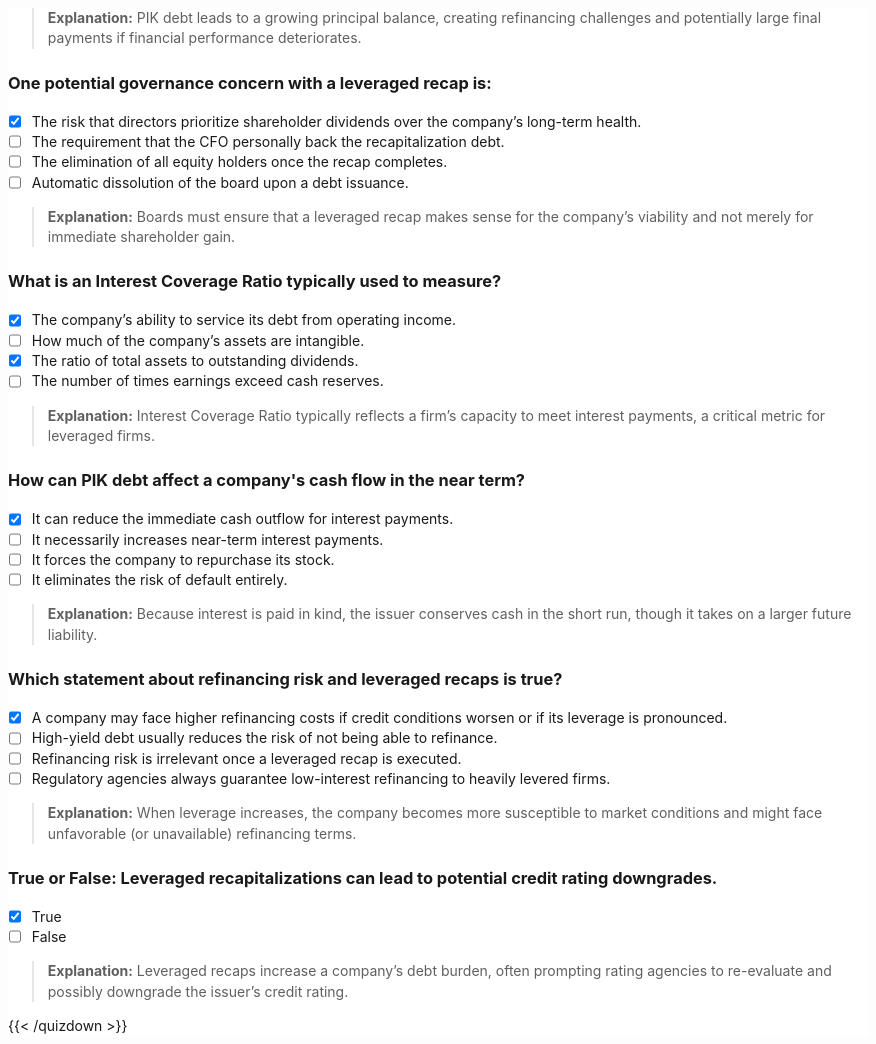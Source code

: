 > **Explanation:** PIK debt leads to a growing principal balance, creating refinancing challenges and potentially large final payments if financial performance deteriorates.

### One potential governance concern with a leveraged recap is:

- [x] The risk that directors prioritize shareholder dividends over the company’s long-term health.
- [ ] The requirement that the CFO personally back the recapitalization debt.
- [ ] The elimination of all equity holders once the recap completes.
- [ ] Automatic dissolution of the board upon a debt issuance.

> **Explanation:** Boards must ensure that a leveraged recap makes sense for the company’s viability and not merely for immediate shareholder gain.

### What is an Interest Coverage Ratio typically used to measure?

- [x] The company’s ability to service its debt from operating income.
- [ ] How much of the company’s assets are intangible.
- [x] The ratio of total assets to outstanding dividends.
- [ ] The number of times earnings exceed cash reserves.

> **Explanation:** Interest Coverage Ratio typically reflects a firm’s capacity to meet interest payments, a critical metric for leveraged firms.

### How can PIK debt affect a company's cash flow in the near term?

- [x] It can reduce the immediate cash outflow for interest payments.
- [ ] It necessarily increases near-term interest payments.
- [ ] It forces the company to repurchase its stock.
- [ ] It eliminates the risk of default entirely.

> **Explanation:** Because interest is paid in kind, the issuer conserves cash in the short run, though it takes on a larger future liability.

### Which statement about refinancing risk and leveraged recaps is true?

- [x] A company may face higher refinancing costs if credit conditions worsen or if its leverage is pronounced.
- [ ] High-yield debt usually reduces the risk of not being able to refinance.
- [ ] Refinancing risk is irrelevant once a leveraged recap is executed.
- [ ] Regulatory agencies always guarantee low-interest refinancing to heavily levered firms.

> **Explanation:** When leverage increases, the company becomes more susceptible to market conditions and might face unfavorable (or unavailable) refinancing terms.

### True or False: Leveraged recapitalizations can lead to potential credit rating downgrades.

- [x] True
- [ ] False

> **Explanation:** Leveraged recaps increase a company’s debt burden, often prompting rating agencies to re-evaluate and possibly downgrade the issuer’s credit rating.

{{< /quizdown >}}
